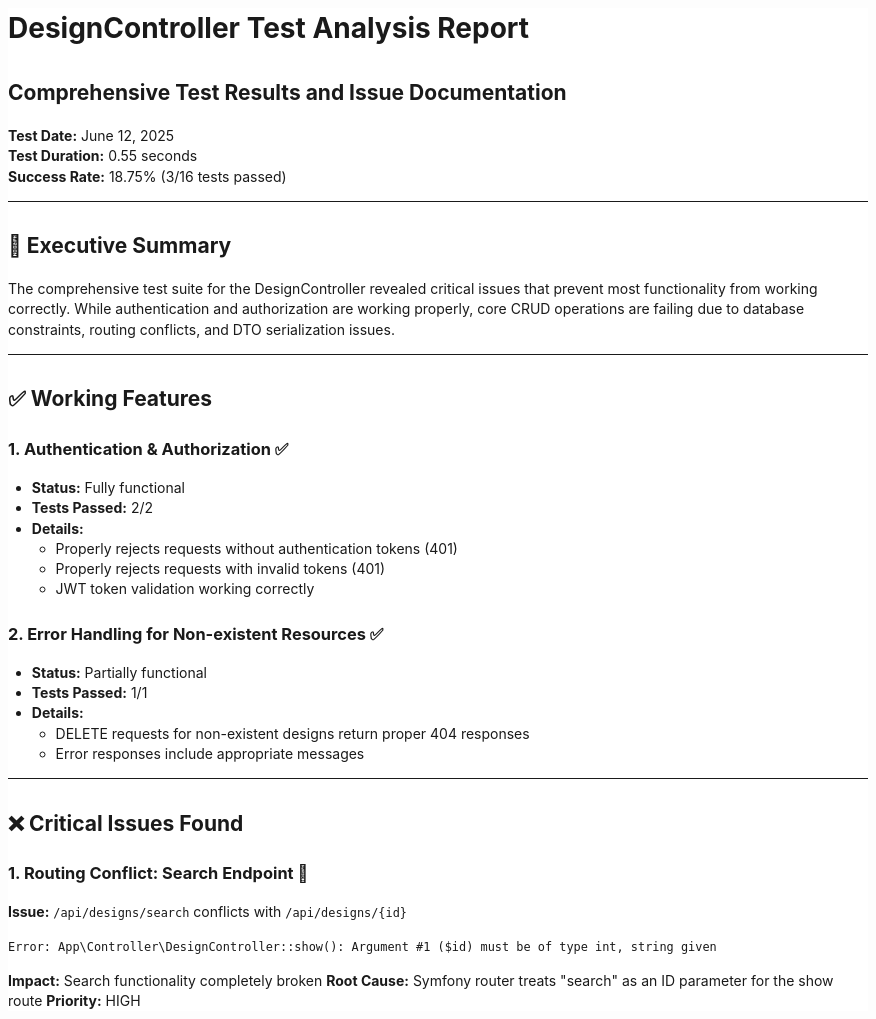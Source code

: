 # DesignController Test Analysis Report
## Comprehensive Test Results and Issue Documentation

**Test Date:** June 12, 2025  
**Test Duration:** 0.55 seconds  
**Success Rate:** 18.75% (3/16 tests passed)

---

## 🎯 Executive Summary

The comprehensive test suite for the DesignController revealed critical issues that prevent most functionality from working correctly. While authentication and authorization are working properly, core CRUD operations are failing due to database constraints, routing conflicts, and DTO serialization issues.

---

## ✅ Working Features

### 1. Authentication & Authorization ✅
- **Status:** Fully functional
- **Tests Passed:** 2/2
- **Details:** 
  - Properly rejects requests without authentication tokens (401)
  - Properly rejects requests with invalid tokens (401)
  - JWT token validation working correctly

### 2. Error Handling for Non-existent Resources ✅
- **Status:** Partially functional
- **Tests Passed:** 1/1
- **Details:**
  - DELETE requests for non-existent designs return proper 404 responses
  - Error responses include appropriate messages

---

## ❌ Critical Issues Found

### 1. Routing Conflict: Search Endpoint 🚨
**Issue:** `/api/designs/search` conflicts with `/api/designs/{id}`
```
Error: App\Controller\DesignController::show(): Argument #1 ($id) must be of type int, string given
```

**Impact:** Search functionality completely broken
**Root Cause:** Symfony router treats "search" as an ID parameter for the show route
**Priority:** HIGH
